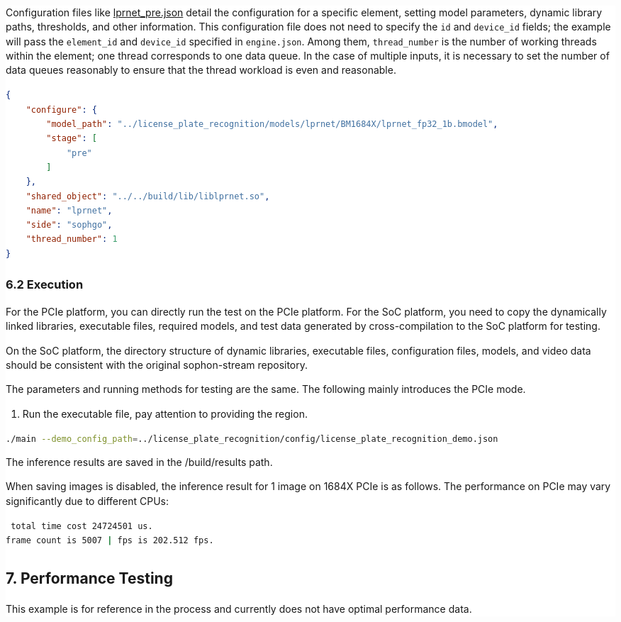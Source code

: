 Configuration files like [lprnet_pre.json](./config/lprnet_pre.json) detail the configuration for a specific element, setting model parameters, dynamic library paths, thresholds, and other information. This configuration file does not need to specify the `id` and `device_id` fields; the example will pass the `element_id` and `device_id` specified in `engine.json`. Among them, `thread_number` is the number of working threads within the element; one thread corresponds to one data queue. In the case of multiple inputs, it is necessary to set the number of data queues reasonably to ensure that the thread workload is even and reasonable.

```json
{
    "configure": {
        "model_path": "../license_plate_recognition/models/lprnet/BM1684X/lprnet_fp32_1b.bmodel",
        "stage": [
            "pre"
        ]
    },
    "shared_object": "../../build/lib/liblprnet.so",
    "name": "lprnet",
    "side": "sophgo",
    "thread_number": 1
}
```

### 6.2 Execution

For the PCIe platform, you can directly run the test on the PCIe platform. For the SoC platform, you need to copy the dynamically linked libraries, executable files, required models, and test data generated by cross-compilation to the SoC platform for testing.

On the SoC platform, the directory structure of dynamic libraries, executable files, configuration files, models, and video data should be consistent with the original sophon-stream repository.

The parameters and running methods for testing are the same. The following mainly introduces the PCIe mode.

1. Run the executable file, pay attention to providing the region.
```bash
./main --demo_config_path=../license_plate_recognition/config/license_plate_recognition_demo.json
```

The inference results are saved in the /build/results path.

When saving images is disabled, the inference result for 1 image on 1684X PCIe is as follows. The performance on PCIe may vary significantly due to different CPUs:

```bash
 total time cost 24724501 us.
frame count is 5007 | fps is 202.512 fps.
```

## 7. Performance Testing
This example is for reference in the process and currently does not have optimal performance data.

